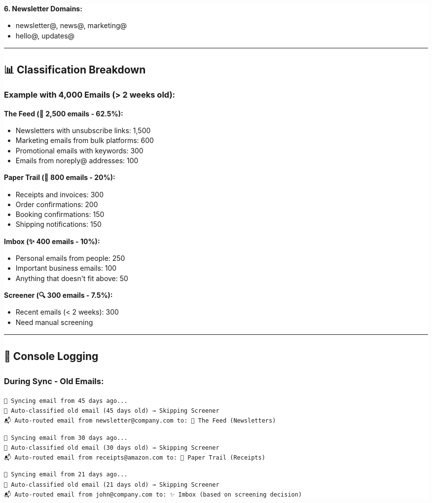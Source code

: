 **6. Newsletter Domains:**
- newsletter@, news@, marketing@
- hello@, updates@

---

## 📊 Classification Breakdown

### Example with 4,000 Emails (> 2 weeks old):

**The Feed (📰 2,500 emails - 62.5%):**
- Newsletters with unsubscribe links: 1,500
- Marketing emails from bulk platforms: 600
- Promotional emails with keywords: 300
- Emails from noreply@ addresses: 100

**Paper Trail (🧾 800 emails - 20%):**
- Receipts and invoices: 300
- Order confirmations: 200
- Booking confirmations: 150
- Shipping notifications: 150

**Imbox (✨ 400 emails - 10%):**
- Personal emails from people: 250
- Important business emails: 100
- Anything that doesn't fit above: 50

**Screener (🔍 300 emails - 7.5%):**
- Recent emails (< 2 weeks): 300
- Need manual screening

---

## 🎨 Console Logging

### During Sync - Old Emails:

```
📧 Syncing email from 45 days ago...
📅 Auto-classified old email (45 days old) → Skipping Screener
📬 Auto-routed email from newsletter@company.com to: 📰 The Feed (Newsletters)
```

```
📧 Syncing email from 30 days ago...
📅 Auto-classified old email (30 days old) → Skipping Screener
📬 Auto-routed email from receipts@amazon.com to: 🧾 Paper Trail (Receipts)
```

```
📧 Syncing email from 21 days ago...
📅 Auto-classified old email (21 days old) → Skipping Screener
📬 Auto-routed email from john@company.com to: ✨ Imbox (based on screening decision)
```
